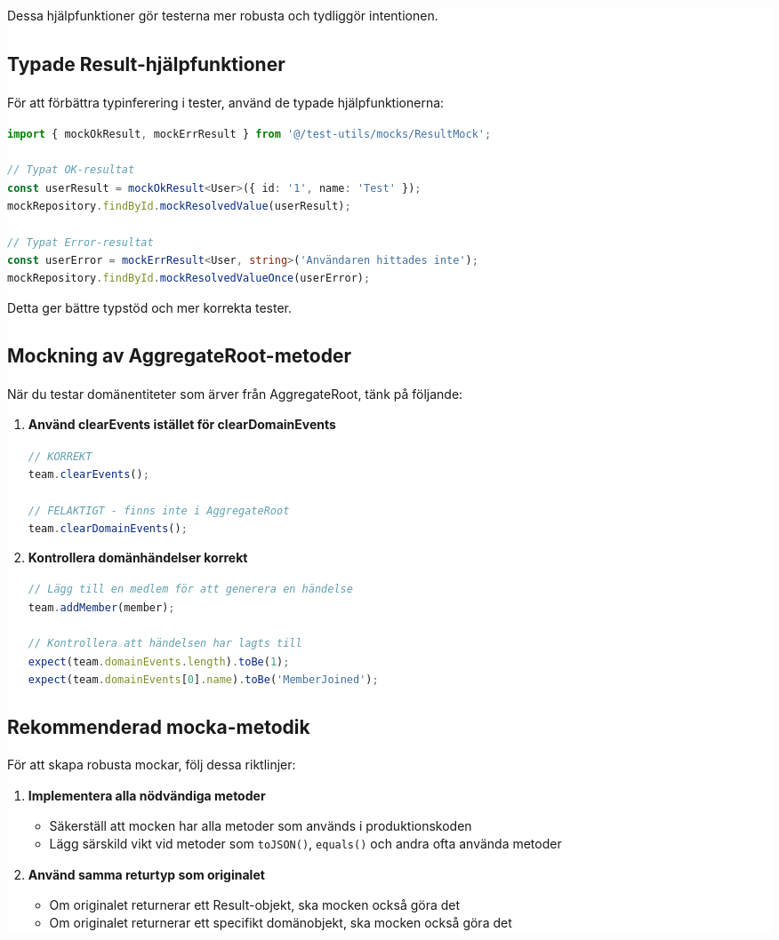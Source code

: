 Dessa hjälpfunktioner gör testerna mer robusta och tydliggör intentionen.

## Typade Result-hjälpfunktioner

För att förbättra typinferering i tester, använd de typade hjälpfunktionerna:

```typescript
import { mockOkResult, mockErrResult } from '@/test-utils/mocks/ResultMock';

// Typat OK-resultat
const userResult = mockOkResult<User>({ id: '1', name: 'Test' });
mockRepository.findById.mockResolvedValue(userResult);

// Typat Error-resultat
const userError = mockErrResult<User, string>('Användaren hittades inte');
mockRepository.findById.mockResolvedValueOnce(userError);
```

Detta ger bättre typstöd och mer korrekta tester.

## Mockning av AggregateRoot-metoder

När du testar domänentiteter som ärver från AggregateRoot, tänk på följande:

1. **Använd clearEvents istället för clearDomainEvents**
   ```typescript
   // KORREKT
   team.clearEvents();
   
   // FELAKTIGT - finns inte i AggregateRoot
   team.clearDomainEvents();
   ```

2. **Kontrollera domänhändelser korrekt**
   ```typescript
   // Lägg till en medlem för att generera en händelse
   team.addMember(member);
   
   // Kontrollera att händelsen har lagts till
   expect(team.domainEvents.length).toBe(1);
   expect(team.domainEvents[0].name).toBe('MemberJoined');
   ```

## Rekommenderad mocka-metodik

För att skapa robusta mockar, följ dessa riktlinjer:

1. **Implementera alla nödvändiga metoder**
   - Säkerställ att mocken har alla metoder som används i produktionskoden
   - Lägg särskild vikt vid metoder som `toJSON()`, `equals()` och andra ofta använda metoder

2. **Använd samma returtyp som originalet**
   - Om originalet returnerar ett Result-objekt, ska mocken också göra det
   - Om originalet returnerar ett specifikt domänobjekt, ska mocken också göra det

